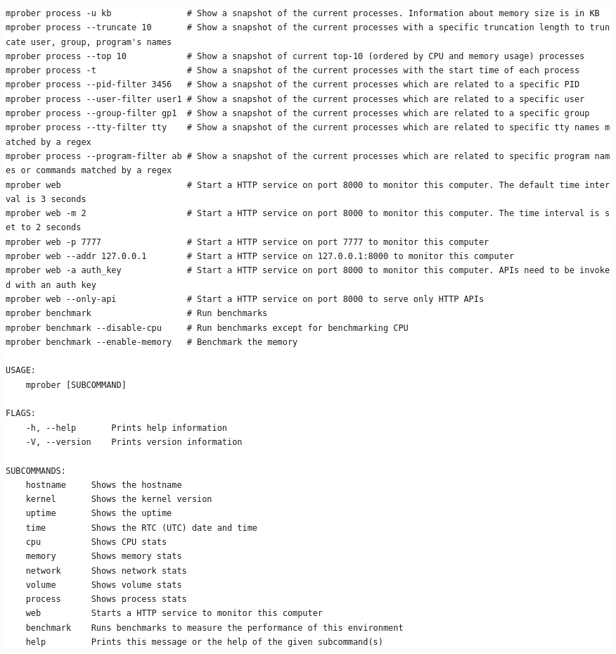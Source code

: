 ```
mprober process -u kb               # Show a snapshot of the current processes. Information about memory size is in KB
mprober process --truncate 10       # Show a snapshot of the current processes with a specific truncation length to truncate user, group, program's names
mprober process --top 10            # Show a snapshot of current top-10 (ordered by CPU and memory usage) processes
mprober process -t                  # Show a snapshot of the current processes with the start time of each process
mprober process --pid-filter 3456   # Show a snapshot of the current processes which are related to a specific PID
mprober process --user-filter user1 # Show a snapshot of the current processes which are related to a specific user
mprober process --group-filter gp1  # Show a snapshot of the current processes which are related to a specific group
mprober process --tty-filter tty    # Show a snapshot of the current processes which are related to specific tty names matched by a regex
mprober process --program-filter ab # Show a snapshot of the current processes which are related to specific program names or commands matched by a regex
mprober web                         # Start a HTTP service on port 8000 to monitor this computer. The default time interval is 3 seconds
mprober web -m 2                    # Start a HTTP service on port 8000 to monitor this computer. The time interval is set to 2 seconds
mprober web -p 7777                 # Start a HTTP service on port 7777 to monitor this computer
mprober web --addr 127.0.0.1        # Start a HTTP service on 127.0.0.1:8000 to monitor this computer
mprober web -a auth_key             # Start a HTTP service on port 8000 to monitor this computer. APIs need to be invoked with an auth key
mprober web --only-api              # Start a HTTP service on port 8000 to serve only HTTP APIs
mprober benchmark                   # Run benchmarks
mprober benchmark --disable-cpu     # Run benchmarks except for benchmarking CPU
mprober benchmark --enable-memory   # Benchmark the memory

USAGE:
    mprober [SUBCOMMAND]

FLAGS:
    -h, --help       Prints help information
    -V, --version    Prints version information

SUBCOMMANDS:
    hostname     Shows the hostname
    kernel       Shows the kernel version
    uptime       Shows the uptime
    time         Shows the RTC (UTC) date and time
    cpu          Shows CPU stats
    memory       Shows memory stats
    network      Shows network stats
    volume       Shows volume stats
    process      Shows process stats
    web          Starts a HTTP service to monitor this computer
    benchmark    Runs benchmarks to measure the performance of this environment
    help         Prints this message or the help of the given subcommand(s)
```
